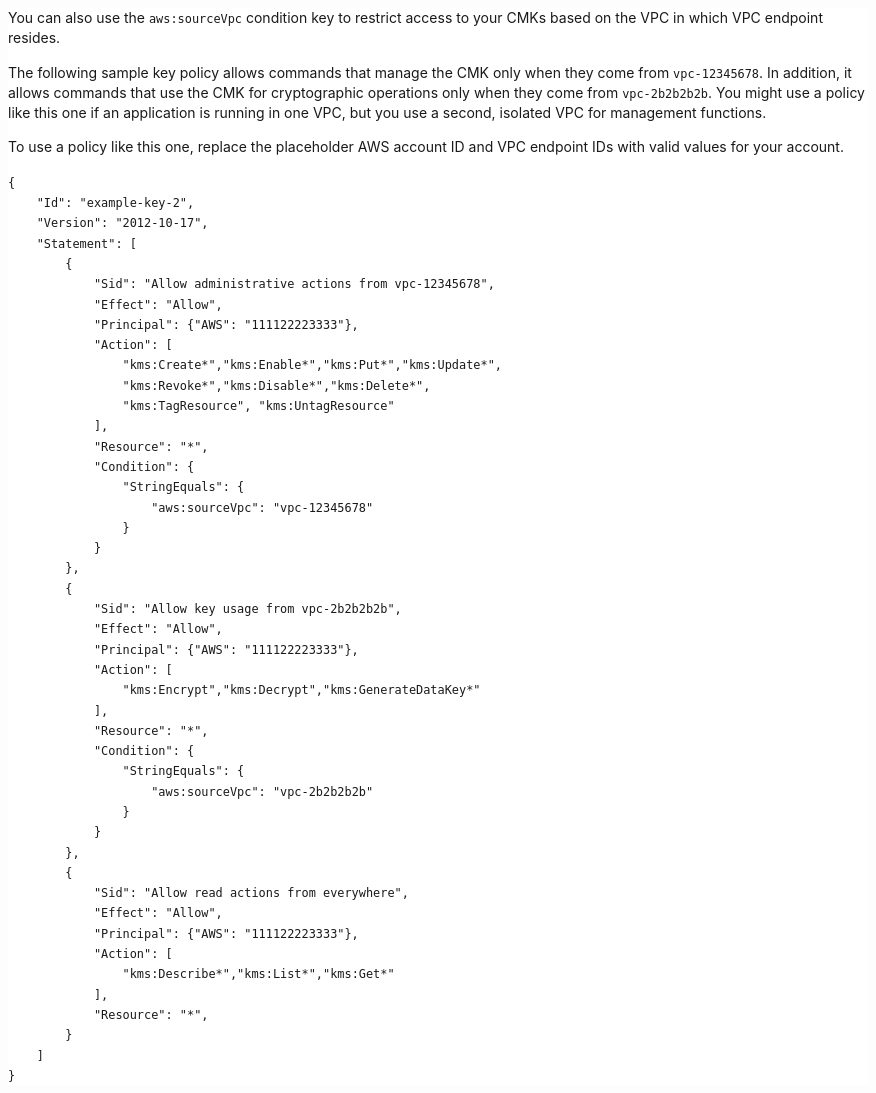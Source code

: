 You can also use the `aws:sourceVpc` condition key to restrict access to your CMKs based on the VPC in which VPC endpoint resides\. 

The following sample key policy allows commands that manage the CMK only when they come from `vpc-12345678`\. In addition, it allows commands that use the CMK for cryptographic operations only when they come from `vpc-2b2b2b2b`\. You might use a policy like this one if an application is running in one VPC, but you use a second, isolated VPC for management functions\. 

To use a policy like this one, replace the placeholder AWS account ID and VPC endpoint IDs with valid values for your account\.

```
{
    "Id": "example-key-2",
    "Version": "2012-10-17",
    "Statement": [
        {
            "Sid": "Allow administrative actions from vpc-12345678",
            "Effect": "Allow",
            "Principal": {"AWS": "111122223333"},
            "Action": [
                "kms:Create*","kms:Enable*","kms:Put*","kms:Update*",
                "kms:Revoke*","kms:Disable*","kms:Delete*",
                "kms:TagResource", "kms:UntagResource"
            ],
            "Resource": "*",
            "Condition": {
                "StringEquals": {
                    "aws:sourceVpc": "vpc-12345678"
                }
            }
        },
        {
            "Sid": "Allow key usage from vpc-2b2b2b2b",
            "Effect": "Allow",
            "Principal": {"AWS": "111122223333"},
            "Action": [
                "kms:Encrypt","kms:Decrypt","kms:GenerateDataKey*"
            ],
            "Resource": "*",
            "Condition": {
                "StringEquals": {
                    "aws:sourceVpc": "vpc-2b2b2b2b"
                }
            }
        },
        {
            "Sid": "Allow read actions from everywhere",
            "Effect": "Allow",
            "Principal": {"AWS": "111122223333"},
            "Action": [
                "kms:Describe*","kms:List*","kms:Get*"
            ],
            "Resource": "*",
        }
    ]
}
```
